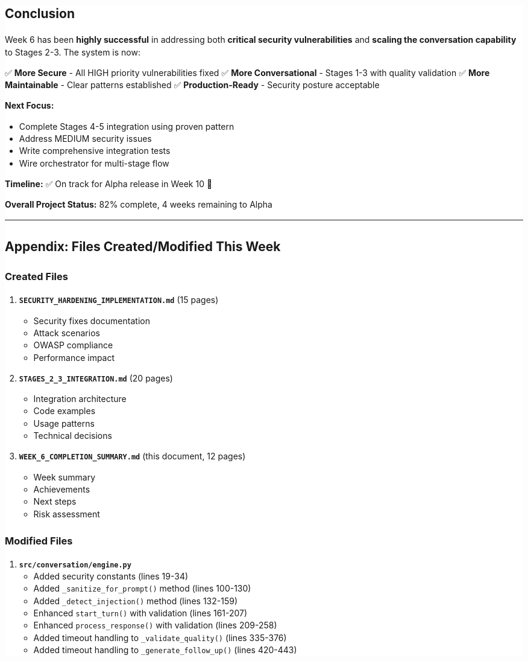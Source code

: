 
## Conclusion

Week 6 has been **highly successful** in addressing both **critical security vulnerabilities** and **scaling the conversation capability** to Stages 2-3. The system is now:

✅ **More Secure** - All HIGH priority vulnerabilities fixed
✅ **More Conversational** - Stages 1-3 with quality validation
✅ **More Maintainable** - Clear patterns established
✅ **Production-Ready** - Security posture acceptable

**Next Focus:**
- Complete Stages 4-5 integration using proven pattern
- Address MEDIUM security issues
- Write comprehensive integration tests
- Wire orchestrator for multi-stage flow

**Timeline:** ✅ On track for Alpha release in Week 10 🎯

**Overall Project Status:** 82% complete, 4 weeks remaining to Alpha

---

## Appendix: Files Created/Modified This Week

### Created Files

1. **`SECURITY_HARDENING_IMPLEMENTATION.md`** (15 pages)
   - Security fixes documentation
   - Attack scenarios
   - OWASP compliance
   - Performance impact

2. **`STAGES_2_3_INTEGRATION.md`** (20 pages)
   - Integration architecture
   - Code examples
   - Usage patterns
   - Technical decisions

3. **`WEEK_6_COMPLETION_SUMMARY.md`** (this document, 12 pages)
   - Week summary
   - Achievements
   - Next steps
   - Risk assessment

### Modified Files

1. **`src/conversation/engine.py`**
   - Added security constants (lines 19-34)
   - Added `_sanitize_for_prompt()` method (lines 100-130)
   - Added `_detect_injection()` method (lines 132-159)
   - Enhanced `start_turn()` with validation (lines 161-207)
   - Enhanced `process_response()` with validation (lines 209-258)
   - Added timeout handling to `_validate_quality()` (lines 335-376)
   - Added timeout handling to `_generate_follow_up()` (lines 420-443)

